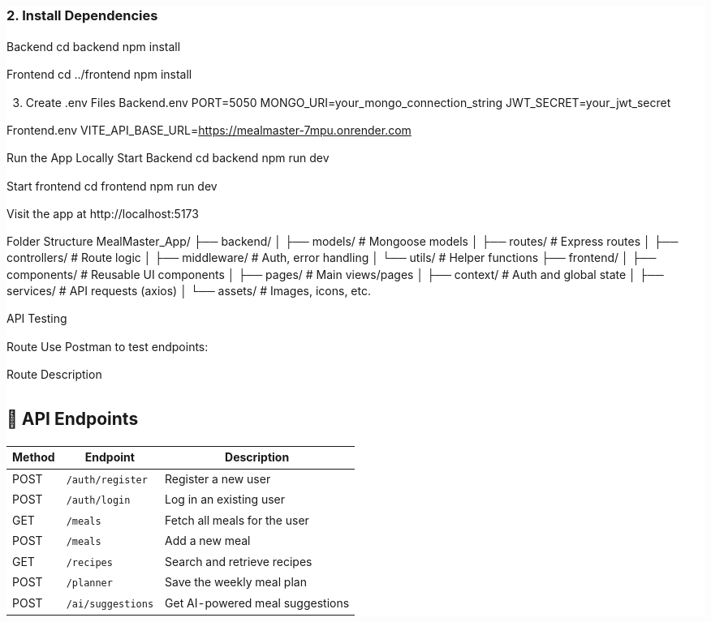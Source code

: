 ### 2. Install Dependencies
Backend
cd backend
npm install

Frontend
cd ../frontend
npm install

3. Create .env Files
Backend.env
PORT=5050
MONGO_URI=your_mongo_connection_string
JWT_SECRET=your_jwt_secret

Frontend.env 
VITE_API_BASE_URL=https://mealmaster-7mpu.onrender.com

Run the App Locally
Start Backend
cd backend
npm run dev

Start frontend
cd frontend
npm run dev

Visit the app at http://localhost:5173

Folder Structure
MealMaster_App/
├── backend/
│   ├── models/         # Mongoose models
│   ├── routes/         # Express routes
│   ├── controllers/    # Route logic
│   ├── middleware/     # Auth, error handling
│   └── utils/          # Helper functions
├── frontend/
│   ├── components/     # Reusable UI components
│   ├── pages/          # Main views/pages
│   ├── context/        # Auth and global state
│   ├── services/       # API requests (axios)
│   └── assets/         # Images, icons, etc.

API Testing

Route
Use Postman to test endpoints:

Route   Description
## 📮 API Endpoints

| Method | Endpoint              | Description                         |
|--------|-----------------------|-------------------------------------|
| POST   | `/auth/register`      | Register a new user                 |
| POST   | `/auth/login`         | Log in an existing user             |
| GET    | `/meals`              | Fetch all meals for the user       |
| POST   | `/meals`              | Add a new meal                      |
| GET    | `/recipes`            | Search and retrieve recipes         |
| POST   | `/planner`            | Save the weekly meal plan           |
| POST   | `/ai/suggestions`     | Get AI-powered meal suggestions     |
